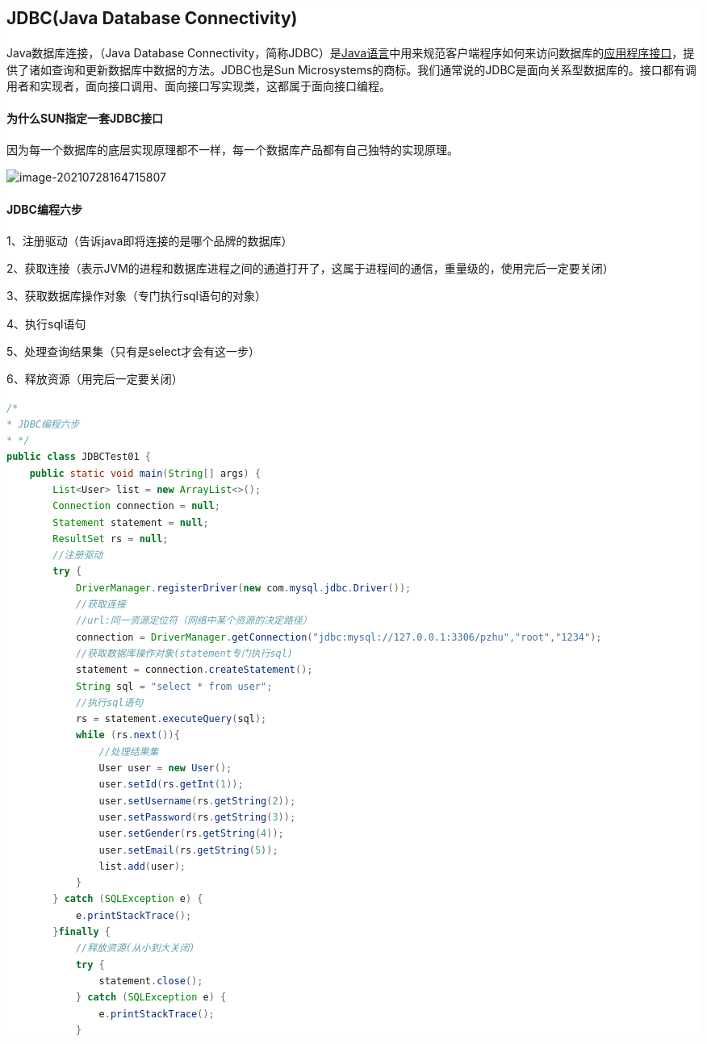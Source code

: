 ## JDBC(Java Database Connectivity)

Java数据库连接，（Java Database Connectivity，简称JDBC）是[Java语言](https://baike.baidu.com/item/Java语言)中用来规范客户端程序如何来访问数据库的[应用程序接口](https://baike.baidu.com/item/应用程序接口/10418844)，提供了诸如查询和更新数据库中数据的方法。JDBC也是Sun Microsystems的商标。我们通常说的JDBC是面向关系型数据库的。接口都有调用者和实现者，面向接口调用、面向接口写实现类，这都属于面向接口编程。

#### 为什么SUN指定一套JDBC接口

因为每一个数据库的底层实现原理都不一样，每一个数据库产品都有自己独特的实现原理。

![image-20210728164715807](C:\Users\admin\AppData\Roaming\Typora\typora-user-images\image-20210728164715807.png)

#### JDBC编程六步

1、注册驱动（告诉java即将连接的是哪个品牌的数据库）

2、获取连接（表示JVM的进程和数据库进程之间的通道打开了，这属于进程间的通信，重量级的，使用完后一定要关闭）

3、获取数据库操作对象（专门执行sql语句的对象）

4、执行sql语句

5、处理查询结果集（只有是select才会有这一步）

6、释放资源（用完后一定要关闭）

```java
/*
* JDBC编程六步
* */
public class JDBCTest01 {
    public static void main(String[] args) {
        List<User> list = new ArrayList<>();
        Connection connection = null;
        Statement statement = null;
        ResultSet rs = null;
        //注册驱动
        try {
            DriverManager.registerDriver(new com.mysql.jdbc.Driver());
            //获取连接
            //url:同一资源定位符（网络中某个资源的决定路径）
            connection = DriverManager.getConnection("jdbc:mysql://127.0.0.1:3306/pzhu","root","1234");
            //获取数据库操作对象(statement专门执行sql)
            statement = connection.createStatement();
            String sql = "select * from user";
            //执行sql语句
            rs = statement.executeQuery(sql);
            while (rs.next()){
                //处理结果集
                User user = new User();
                user.setId(rs.getInt(1));
                user.setUsername(rs.getString(2));
                user.setPassword(rs.getString(3));
                user.setGender(rs.getString(4));
                user.setEmail(rs.getString(5));
                list.add(user);
            }
        } catch (SQLException e) {
            e.printStackTrace();
        }finally {
            //释放资源(从小到大关闭)
            try {
                statement.close();
            } catch (SQLException e) {
                e.printStackTrace();
            }
```